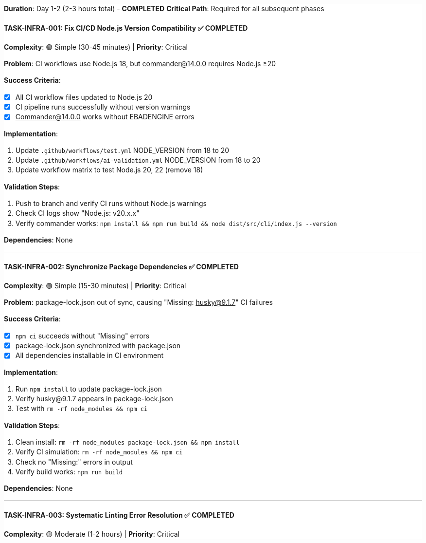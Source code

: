 **Duration**: Day 1-2 (2-3 hours total) - **COMPLETED**
**Critical Path**: Required for all subsequent phases

#### TASK-INFRA-001: Fix CI/CD Node.js Version Compatibility ✅ COMPLETED
**Complexity**: 🟢 Simple (30-45 minutes) | **Priority**: Critical

**Problem**: CI workflows use Node.js 18, but commander@14.0.0 requires Node.js ≥20

**Success Criteria**:
- [x] All CI workflow files updated to Node.js 20
- [x] CI pipeline runs successfully without version warnings
- [x] Commander@14.0.0 works without EBADENGINE errors

**Implementation**:
1. Update `.github/workflows/test.yml` NODE_VERSION from 18 to 20
2. Update `.github/workflows/ai-validation.yml` NODE_VERSION from 18 to 20
3. Update workflow matrix to test Node.js 20, 22 (remove 18)

**Validation Steps**:
1. Push to branch and verify CI runs without Node.js warnings
2. Check CI logs show "Node.js: v20.x.x" 
3. Verify commander works: `npm install && npm run build && node dist/src/cli/index.js --version`

**Dependencies**: None

---

#### TASK-INFRA-002: Synchronize Package Dependencies ✅ COMPLETED
**Complexity**: 🟢 Simple (15-30 minutes) | **Priority**: Critical

**Problem**: package-lock.json out of sync, causing "Missing: husky@9.1.7" CI failures

**Success Criteria**:
- [x] `npm ci` succeeds without "Missing" errors
- [x] package-lock.json synchronized with package.json
- [x] All dependencies installable in CI environment

**Implementation**:
1. Run `npm install` to update package-lock.json
2. Verify husky@9.1.7 appears in package-lock.json
3. Test with `rm -rf node_modules && npm ci`

**Validation Steps**:
1. Clean install: `rm -rf node_modules package-lock.json && npm install`
2. Verify CI simulation: `rm -rf node_modules && npm ci`
3. Check no "Missing:" errors in output
4. Verify build works: `npm run build`

**Dependencies**: None

---

#### TASK-INFRA-003: Systematic Linting Error Resolution ✅ COMPLETED
**Complexity**: 🟡 Moderate (1-2 hours) | **Priority**: Critical
